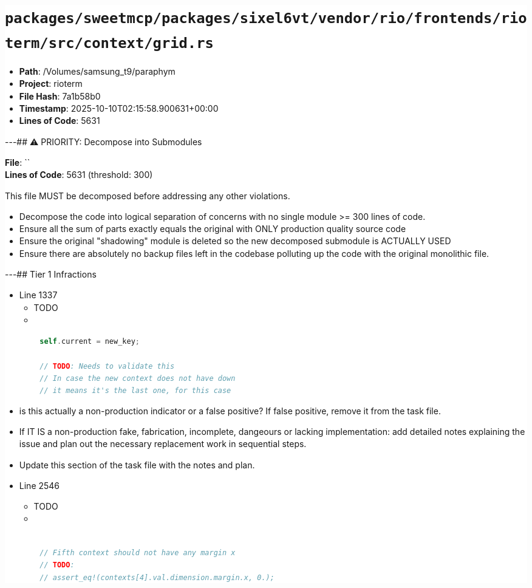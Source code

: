 # `packages/sweetmcp/packages/sixel6vt/vendor/rio/frontends/rioterm/src/context/grid.rs`

- **Path**: /Volumes/samsung_t9/paraphym
- **Project**: rioterm
- **File Hash**: 7a1b58b0  
- **Timestamp**: 2025-10-10T02:15:58.900631+00:00  
- **Lines of Code**: 5631

---## ⚠️ PRIORITY: Decompose into Submodules

**File**: ``  
**Lines of Code**: 5631 (threshold: 300)

This file MUST be decomposed before addressing any other violations.

- Decompose the code into logical separation of concerns with no single module >= 300 lines of code. 
- Ensure all the sum of parts exactly equals the original with ONLY production quality source code
- Ensure the original "shadowing" module is deleted so the new decomposed submodule is ACTUALLY USED
- Ensure there are absolutely no backup files left in the codebase polluting up the code with the original monolithic file.

---## Tier 1 Infractions 


- Line 1337
  - TODO
  - 

```rust
        self.current = new_key;

        // TODO: Needs to validate this
        // In case the new context does not have down
        // it means it's the last one, for this case
```

- is this actually a non-production indicator or a false positive? If false positive, remove it from the task file.
- If IT IS a non-production fake, fabrication, incomplete, dangeours or lacking implementation: add detailed notes explaining the issue and plan out the necessary replacement work in sequential steps. 
- Update this section of the task file with the notes and plan.


- Line 2546
  - TODO
  - 

```rust

        // Fifth context should not have any margin x
        // TODO:
        // assert_eq!(contexts[4].val.dimension.margin.x, 0.);

```
